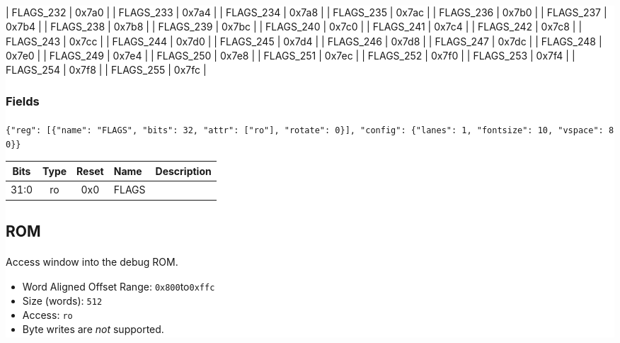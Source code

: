 | FLAGS_232 | 0x7a0    |
| FLAGS_233 | 0x7a4    |
| FLAGS_234 | 0x7a8    |
| FLAGS_235 | 0x7ac    |
| FLAGS_236 | 0x7b0    |
| FLAGS_237 | 0x7b4    |
| FLAGS_238 | 0x7b8    |
| FLAGS_239 | 0x7bc    |
| FLAGS_240 | 0x7c0    |
| FLAGS_241 | 0x7c4    |
| FLAGS_242 | 0x7c8    |
| FLAGS_243 | 0x7cc    |
| FLAGS_244 | 0x7d0    |
| FLAGS_245 | 0x7d4    |
| FLAGS_246 | 0x7d8    |
| FLAGS_247 | 0x7dc    |
| FLAGS_248 | 0x7e0    |
| FLAGS_249 | 0x7e4    |
| FLAGS_250 | 0x7e8    |
| FLAGS_251 | 0x7ec    |
| FLAGS_252 | 0x7f0    |
| FLAGS_253 | 0x7f4    |
| FLAGS_254 | 0x7f8    |
| FLAGS_255 | 0x7fc    |


### Fields

```wavejson
{"reg": [{"name": "FLAGS", "bits": 32, "attr": ["ro"], "rotate": 0}], "config": {"lanes": 1, "fontsize": 10, "vspace": 80}}
```

|  Bits  |  Type  |  Reset  | Name   | Description   |
|:------:|:------:|:-------:|:-------|:--------------|
|  31:0  |   ro   |   0x0   | FLAGS  |               |

## ROM
Access window into the debug ROM.

- Word Aligned Offset Range: `0x800`to`0xffc`
- Size (words): `512`
- Access: `ro`
- Byte writes are *not* supported.



